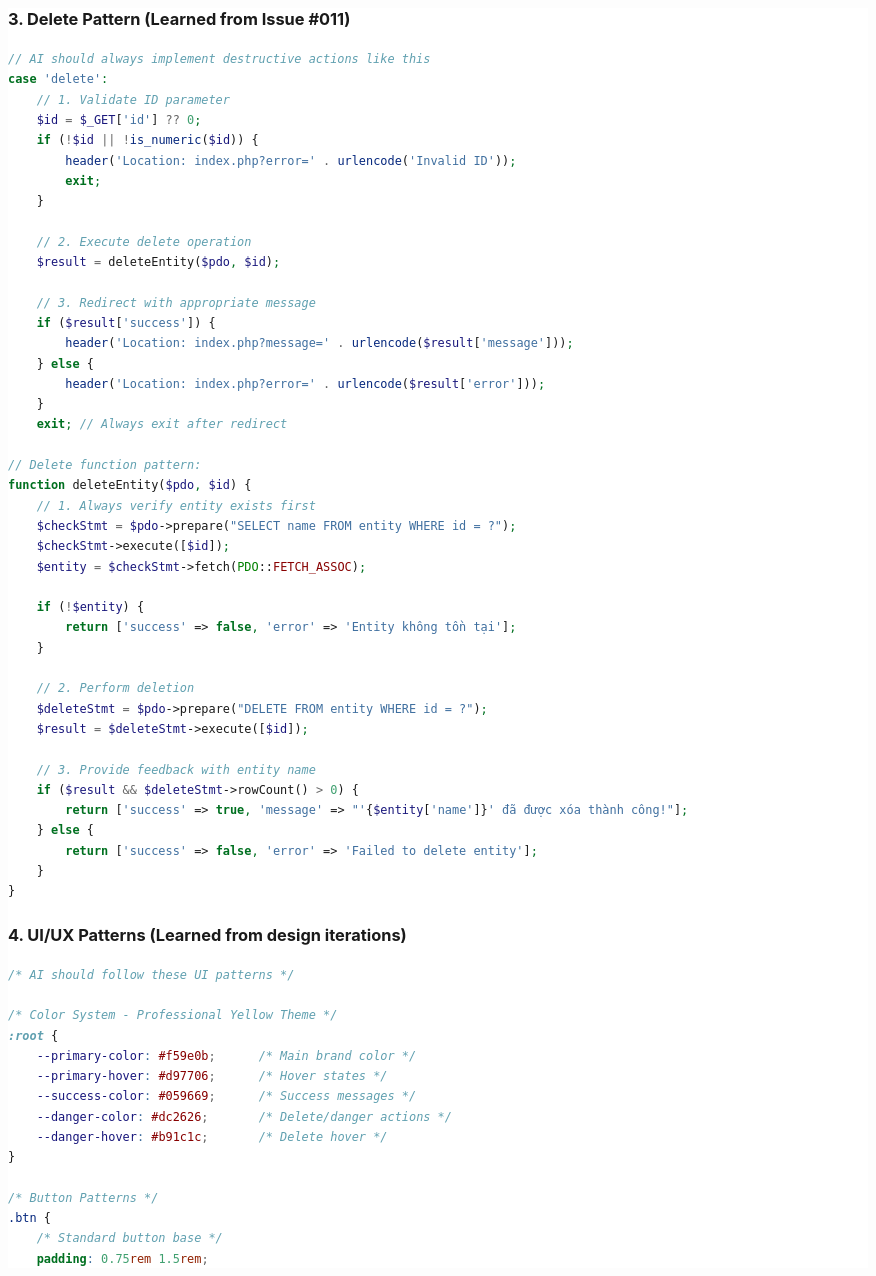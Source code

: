 ### 3. Delete Pattern (Learned from Issue #011)
```php
// AI should always implement destructive actions like this
case 'delete':
    // 1. Validate ID parameter
    $id = $_GET['id'] ?? 0;
    if (!$id || !is_numeric($id)) {
        header('Location: index.php?error=' . urlencode('Invalid ID'));
        exit;
    }
    
    // 2. Execute delete operation
    $result = deleteEntity($pdo, $id);
    
    // 3. Redirect with appropriate message
    if ($result['success']) {
        header('Location: index.php?message=' . urlencode($result['message']));
    } else {
        header('Location: index.php?error=' . urlencode($result['error']));
    }
    exit; // Always exit after redirect

// Delete function pattern:
function deleteEntity($pdo, $id) {
    // 1. Always verify entity exists first
    $checkStmt = $pdo->prepare("SELECT name FROM entity WHERE id = ?");
    $checkStmt->execute([$id]);
    $entity = $checkStmt->fetch(PDO::FETCH_ASSOC);
    
    if (!$entity) {
        return ['success' => false, 'error' => 'Entity không tồn tại'];
    }
    
    // 2. Perform deletion
    $deleteStmt = $pdo->prepare("DELETE FROM entity WHERE id = ?");
    $result = $deleteStmt->execute([$id]);
    
    // 3. Provide feedback with entity name
    if ($result && $deleteStmt->rowCount() > 0) {
        return ['success' => true, 'message' => "'{$entity['name']}' đã được xóa thành công!"];
    } else {
        return ['success' => false, 'error' => 'Failed to delete entity'];
    }
}
```

### 4. UI/UX Patterns (Learned from design iterations)
```css
/* AI should follow these UI patterns */

/* Color System - Professional Yellow Theme */
:root {
    --primary-color: #f59e0b;      /* Main brand color */
    --primary-hover: #d97706;      /* Hover states */
    --success-color: #059669;      /* Success messages */
    --danger-color: #dc2626;       /* Delete/danger actions */
    --danger-hover: #b91c1c;       /* Delete hover */
}

/* Button Patterns */
.btn {
    /* Standard button base */
    padding: 0.75rem 1.5rem;
```